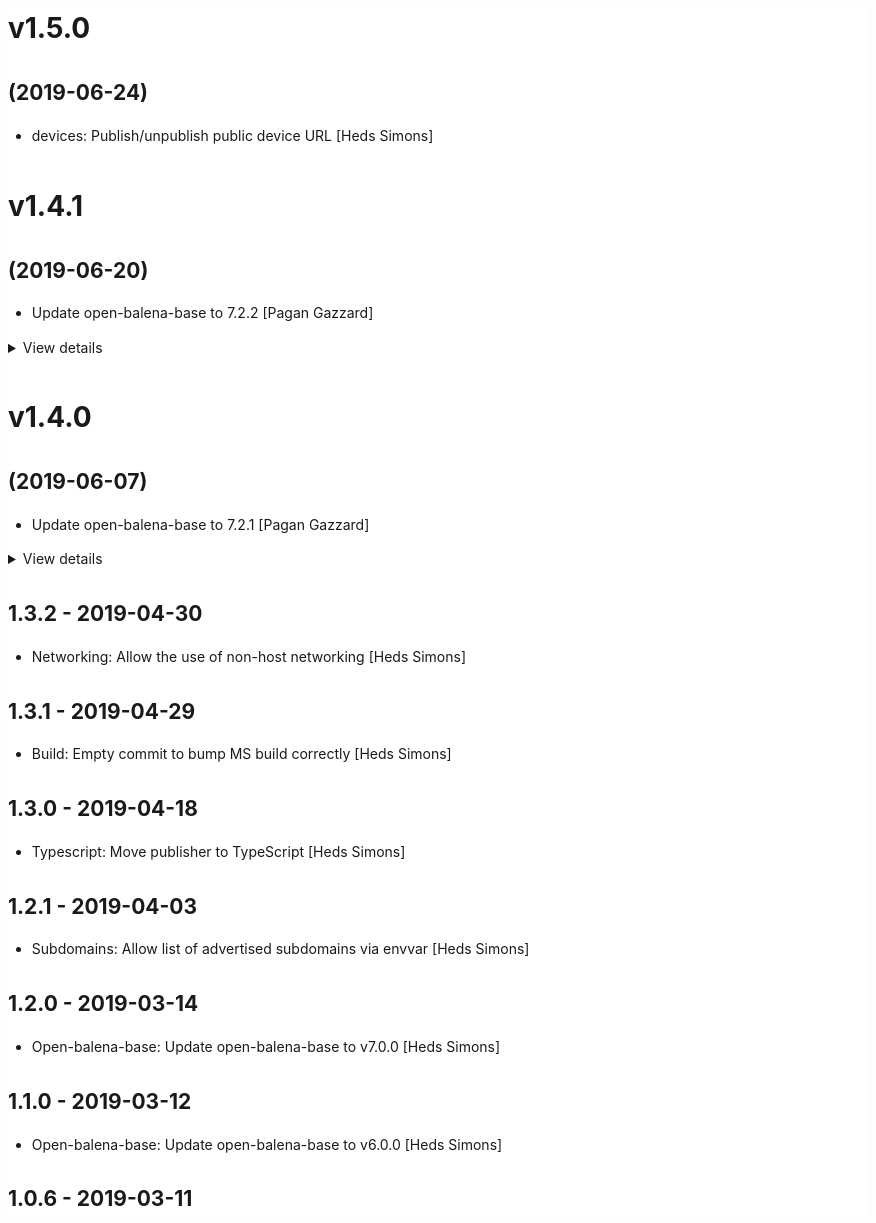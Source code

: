 # v1.5.0
## (2019-06-24)

* devices: Publish/unpublish public device URL [Heds Simons]

# v1.4.1
## (2019-06-20)

* Update open-balena-base to 7.2.2 [Pagan Gazzard]

<details><summary> View details </summary></details>

# v1.4.0
## (2019-06-07)

* Update open-balena-base to 7.2.1 [Pagan Gazzard]

<details><summary> View details </summary></details>

## 1.3.2 - 2019-04-30

* Networking: Allow the use of non-host networking [Heds Simons]

## 1.3.1 - 2019-04-29

* Build: Empty commit to bump MS build correctly [Heds Simons]

## 1.3.0 - 2019-04-18

* Typescript: Move publisher to TypeScript [Heds Simons]

## 1.2.1 - 2019-04-03

* Subdomains: Allow list of advertised subdomains via envvar [Heds Simons]

## 1.2.0 - 2019-03-14

* Open-balena-base: Update open-balena-base to v7.0.0 [Heds Simons]

## 1.1.0 - 2019-03-12

* Open-balena-base: Update open-balena-base to v6.0.0 [Heds Simons]

## 1.0.6 - 2019-03-11
